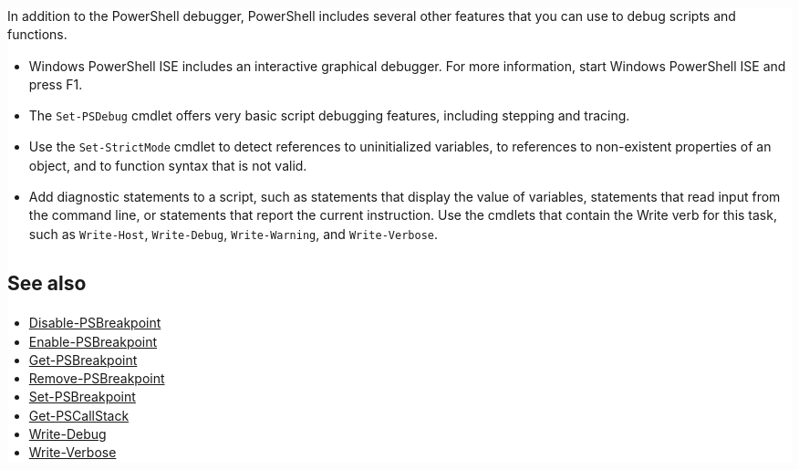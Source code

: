 In addition to the PowerShell debugger, PowerShell includes several other
features that you can use to debug scripts and functions.

- Windows PowerShell ISE includes an interactive graphical debugger. For more
  information, start Windows PowerShell ISE and press F1.

- The `Set-PSDebug` cmdlet offers very basic script debugging features,
  including stepping and tracing.

- Use the `Set-StrictMode` cmdlet to detect references to uninitialized
  variables, to references to non-existent properties of an object, and to
  function syntax that is not valid.

- Add diagnostic statements to a script, such as statements that display the
  value of variables, statements that read input from the command line, or
  statements that report the current instruction. Use the cmdlets that contain
  the Write verb for this task, such as `Write-Host`, `Write-Debug`,
  `Write-Warning`, and `Write-Verbose`.

## See also

- [Disable-PSBreakpoint](xref:Microsoft.PowerShell.Utility.Disable-PSBreakpoint)
- [Enable-PSBreakpoint](xref:Microsoft.PowerShell.Utility.Enable-PSBreakpoint)
- [Get-PSBreakpoint](xref:Microsoft.PowerShell.Utility.Get-PSBreakpoint)
- [Remove-PSBreakpoint](xref:Microsoft.PowerShell.Utility.Remove-PSBreakpoint)
- [Set-PSBreakpoint](xref:Microsoft.PowerShell.Utility.Set-PSBreakpoint)
- [Get-PSCallStack](xref:Microsoft.PowerShell.Utility.Get-PSCallStack)
- [Write-Debug](xref:Microsoft.PowerShell.Utility.Write-Debug)
- [Write-Verbose](xref:Microsoft.PowerShell.Utility.Write-Verbose)
